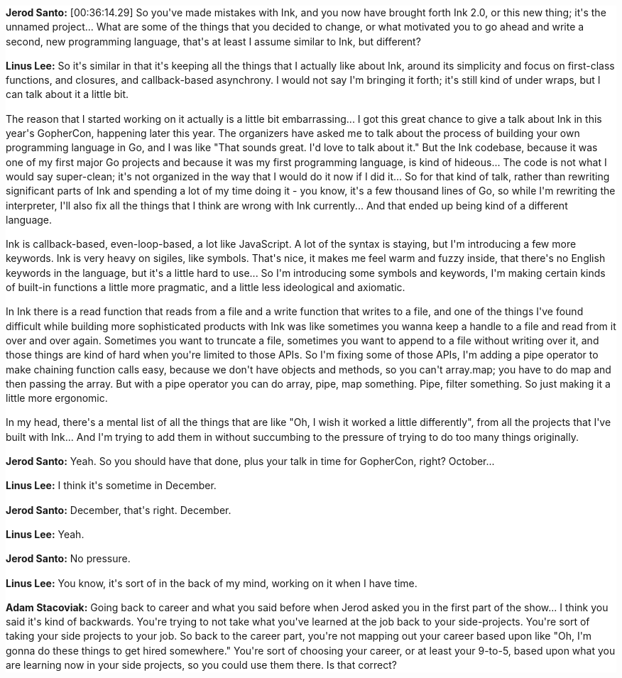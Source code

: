 **Jerod Santo:** \[00:36:14.29\] So you've made mistakes with Ink, and you now have brought forth Ink 2.0, or this new thing; it's the unnamed project... What are some of the things that you decided to change, or what motivated you to go ahead and write a second, new programming language, that's at least I assume similar to Ink, but different?

**Linus Lee:** So it's similar in that it's keeping all the things that I actually like about Ink, around its simplicity and focus on first-class functions, and closures, and callback-based asynchrony. I would not say I'm bringing it forth; it's still kind of under wraps, but I can talk about it a little bit.

The reason that I started working on it actually is a little bit embarrassing... I got this great chance to give a talk about Ink in this year's GopherCon, happening later this year. The organizers have asked me to talk about the process of building your own programming language in Go, and I was like "That sounds great. I'd love to talk about it." But the Ink codebase, because it was one of my first major Go projects and because it was my first programming language, is kind of hideous... The code is not what I would say super-clean; it's not organized in the way that I would do it now if I did it... So for that kind of talk, rather than rewriting significant parts of Ink and spending a lot of my time doing it - you know, it's a few thousand lines of Go, so while I'm rewriting the interpreter, I'll also fix all the things that I think are wrong with Ink currently... And that ended up being kind of a different language.

Ink is callback-based, even-loop-based, a lot like JavaScript. A lot of the syntax is staying, but I'm introducing a few more keywords. Ink is very heavy on sigiles, like symbols. That's nice, it makes me feel warm and fuzzy inside, that there's no English keywords in the language, but it's a little hard to use... So I'm introducing some symbols and keywords, I'm making certain kinds of built-in functions a little more pragmatic, and a little less ideological and axiomatic.

In Ink there is a read function that reads from a file and a write function that writes to a file, and one of the things I've found difficult while building more sophisticated products with Ink was like sometimes you wanna keep a handle to a file and read from it over and over again. Sometimes you want to truncate a file, sometimes you want to append to a file without writing over it, and those things are kind of hard when you're limited to those APIs. So I'm fixing some of those APIs, I'm adding a pipe operator to make chaining function calls easy, because we don't have objects and methods, so you can't array.map; you have to do map and then passing the array. But with a pipe operator you can do array, pipe, map something. Pipe, filter something. So just making it a little more ergonomic.

In my head, there's a mental list of all the things that are like "Oh, I wish it worked a little differently", from all the projects that I've built with Ink... And I'm trying to add them in without succumbing to the pressure of trying to do too many things originally.

**Jerod Santo:** Yeah. So you should have that done, plus your talk in time for GopherCon, right? October...

**Linus Lee:** I think it's sometime in December.

**Jerod Santo:** December, that's right. December.

**Linus Lee:** Yeah.

**Jerod Santo:** No pressure.

**Linus Lee:** You know, it's sort of in the back of my mind, working on it when I have time.

**Adam Stacoviak:** Going back to career and what you said before when Jerod asked you in the first part of the show... I think you said it's kind of backwards. You're trying to not take what you've learned at the job back to your side-projects. You're sort of taking your side projects to your job. So back to the career part, you're not mapping out your career based upon like "Oh, I'm gonna do these things to get hired somewhere." You're sort of choosing your career, or at least your 9-to-5, based upon what you are learning now in your side projects, so you could use them there. Is that correct?
